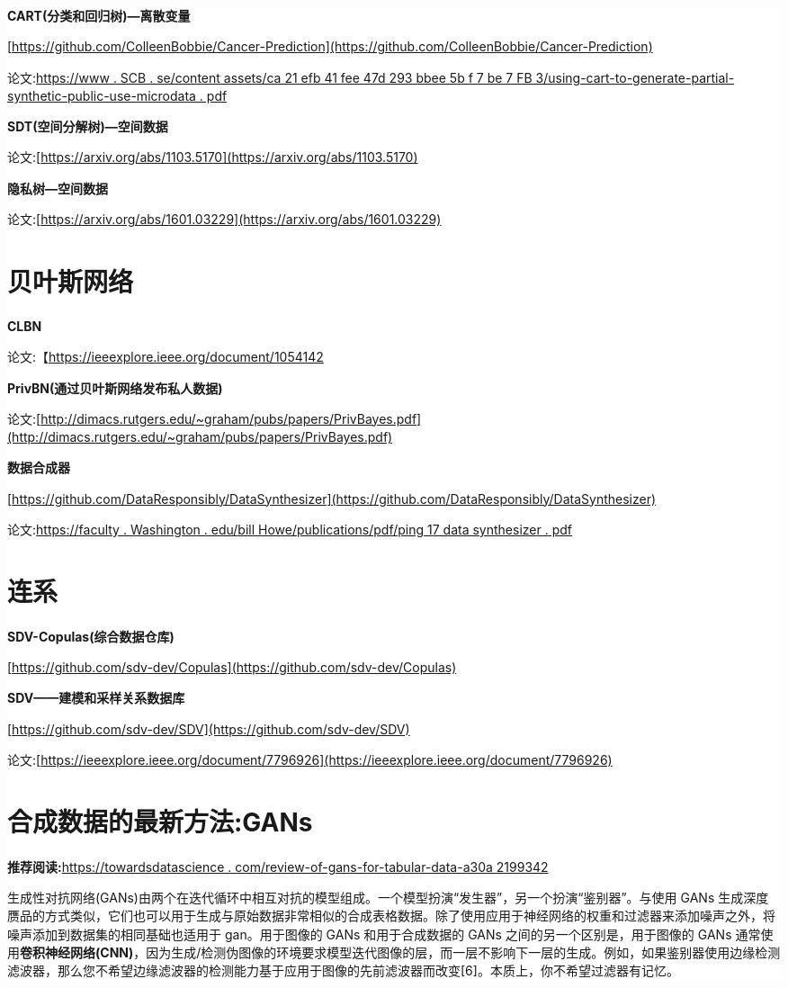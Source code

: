 **CART(分类和回归树)—离散变量**

[https://github.com/ColleenBobbie/Cancer-Prediction](https://github.com/ColleenBobbie/Cancer-Prediction)

论文:[https://www . SCB . se/content assets/ca 21 efb 41 fee 47d 293 bbee 5b f 7 be 7 FB 3/using-cart-to-generate-partial-synthetic-public-use-microdata . pdf](https://www.scb.se/contentassets/ca21efb41fee47d293bbee5bf7be7fb3/using-cart-to-generate-partially-synthetic-public-use-microdata.pdf)

**SDT(空间分解树)—空间数据**

论文:[https://arxiv.org/abs/1103.5170](https://arxiv.org/abs/1103.5170)

**隐私树—空间数据**

论文:[https://arxiv.org/abs/1601.03229](https://arxiv.org/abs/1601.03229)

# 贝叶斯网络

**CLBN**

论文:【https://ieeexplore.ieee.org/document/1054142 

**PrivBN(通过贝叶斯网络发布私人数据)**

论文:[http://dimacs.rutgers.edu/~graham/pubs/papers/PrivBayes.pdf](http://dimacs.rutgers.edu/~graham/pubs/papers/PrivBayes.pdf)

**数据合成器**

[https://github.com/DataResponsibly/DataSynthesizer](https://github.com/DataResponsibly/DataSynthesizer)

论文:[https://faculty . Washington . edu/bill Howe/publications/pdf/ping 17 data synthesizer . pdf](https://faculty.washington.edu/billhowe/publications/pdfs/ping17datasynthesizer.pdf)

# 连系

**SDV-Copulas(综合数据仓库)**

[https://github.com/sdv-dev/Copulas](https://github.com/sdv-dev/Copulas)

**SDV——建模和采样关系数据库**

[https://github.com/sdv-dev/SDV](https://github.com/sdv-dev/SDV)

论文:[https://ieeexplore.ieee.org/document/7796926](https://ieeexplore.ieee.org/document/7796926)

# 合成数据的最新方法:GANs

**推荐阅读:**[https://towardsdatascience . com/review-of-gans-for-tabular-data-a30a 2199342](/review-of-gans-for-tabular-data-a30a2199342)

生成性对抗网络(GANs)由两个在迭代循环中相互对抗的模型组成。一个模型扮演“发生器”，另一个扮演“鉴别器”。与使用 GANs 生成深度赝品的方式类似，它们也可以用于生成与原始数据非常相似的合成表格数据。除了使用应用于神经网络的权重和过滤器来添加噪声之外，将噪声添加到数据集的相同基础也适用于 gan。用于图像的 GANs 和用于合成数据的 GANs 之间的另一个区别是，用于图像的 GANs 通常使用**卷积神经网络(CNN)**，因为生成/检测伪图像的环境要求模型迭代图像的层，而一层不影响下一层的生成。例如，如果鉴别器使用边缘检测滤波器，那么您不希望边缘滤波器的检测能力基于应用于图像的先前滤波器而改变[6]。本质上，你不希望过滤器有记忆。
